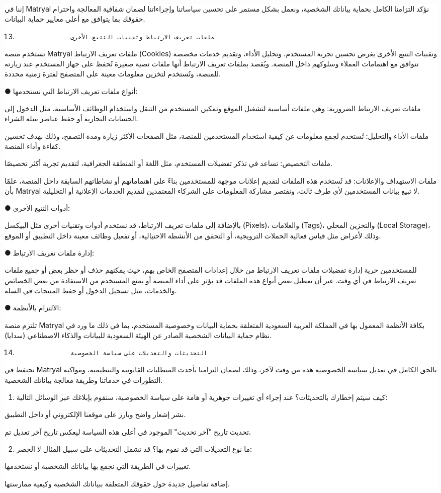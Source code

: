إننا في Matryal نؤكد التزامنا الكامل بحماية بياناتك الشخصية، ونعمل بشكل مستمر على تحسين سياساتنا وإجراءاتنا لضمان شفافية المعالجة واحترام حقوقك بما يتوافق مع أعلى معايير حماية البيانات.

13.                    ملفات تعريف الارتباط وتقنيات التتبع الأخرى
تستخدم منصة Matryal ملفات تعريف الارتباط (Cookies) وتقنيات التتبع الأخرى بغرض تحسين تجربة المستخدم، وتحليل الأداء، وتقديم خدمات مخصصة تتوافق مع اهتمامات العملاء وسلوكهم داخل المنصة. ويُقصد بملفات تعريف الارتباط أنها ملفات نصية صغيرة تُحفظ على جهاز المستخدم عند زيارته للمنصة، وتُستخدم لتخزين معلومات معينة على المتصفح لفترة زمنية محددة.

●        أنواع ملفات تعريف الارتباط التي نستخدمها:

ملفات تعريف الارتباط الضرورية: وهي ملفات أساسية لتشغيل الموقع وتمكين المستخدم من التنقل واستخدام الوظائف الأساسية، مثل الدخول إلى الحسابات التجارية أو حفظ عناصر سلة الشراء.

ملفات الأداء والتحليل: تُستخدم لجمع معلومات عن كيفية استخدام المستخدمين للمنصة، مثل الصفحات الأكثر زيارة ومدة التصفح، وذلك بهدف تحسين كفاءة وأداء المنصة.

ملفات التخصيص: تساعد في تذكر تفضيلات المستخدم، مثل اللغة أو المنطقة الجغرافية، لتقديم تجربة أكثر تخصيصًا.

ملفات الاستهداف والإعلانات: قد تُستخدم هذه الملفات لتقديم إعلانات موجهة للمستخدمين بناءً على اهتماماتهم أو نشاطاتهم السابقة داخل المنصة، علمًا بأن Matryal لا تبيع بيانات المستخدمين لأي طرف ثالث، وتقتصر مشاركة المعلومات على الشركاء المعتمدين لتقديم الخدمات الإعلانية أو التحليلية.

●        أدوات التتبع الأخرى:

بالإضافة إلى ملفات تعريف الارتباط، قد نستخدم أدوات وتقنيات أخرى مثل البيكسل (Pixels)، والعلامات (Tags)، والتخزين المحلي (Local Storage)، وذلك لأغراض مثل قياس فعالية الحملات الترويجية، أو التحقق من الأنشطة الاحتيالية، أو تفعيل وظائف معينة داخل التطبيق أو الموقع.

●        إدارة ملفات تعريف الارتباط:

للمستخدمين حرية إدارة تفضيلات ملفات تعريف الارتباط من خلال إعدادات المتصفح الخاص بهم، حيث يمكنهم حذف أو حظر بعض أو جميع ملفات تعريف الارتباط في أي وقت. غير أن تعطيل بعض أنواع هذه الملفات قد يؤثر على أداء المنصة أو يمنع المستخدم من الاستفادة من بعض الخصائص والخدمات، مثل تسجيل الدخول أو حفظ المنتجات في السلة.

●        الالتزام بالأنظمة:

تلتزم منصة Matryal بكافة الأنظمة المعمول بها في المملكة العربية السعودية المتعلقة بحماية البيانات وخصوصية المستخدم، بما في ذلك ما ورد في نظام حماية البيانات الشخصية الصادر عن الهيئة السعودية للبيانات والذكاء الاصطناعي (سدايا).

14.                    التحديثات والتعديلات على سياسة الخصوصية
نحتفظ في Matryal بالحق الكامل في تعديل سياسة الخصوصية هذه من وقت لآخر، وذلك لضمان التزامنا بأحدث المتطلبات القانونية والتنظيمية، ومواكبة التطورات في خدماتنا وطريقة معالجة بياناتك الشخصية.

1. كيف سيتم إخطارك بالتحديثات؟
عند إجراء أي تغييرات جوهرية أو هامة على سياسة الخصوصية، سنقوم بإبلاغك عبر الوسائل التالية:

نشر إشعار واضح وبارز على موقعنا الإلكتروني أو داخل التطبيق.

تحديث تاريخ "آخر تحديث" الموجود في أعلى هذه السياسة ليعكس تاريخ آخر تعديل تم.

2. ما نوع التعديلات التي قد نقوم بها؟
قد تشمل التحديثات على سبيل المثال لا الحصر:

تغييرات في الطريقة التي نجمع بها بياناتك الشخصية أو نستخدمها.

إضافة تفاصيل جديدة حول حقوقك المتعلقة ببياناتك الشخصية وكيفية ممارستها.
